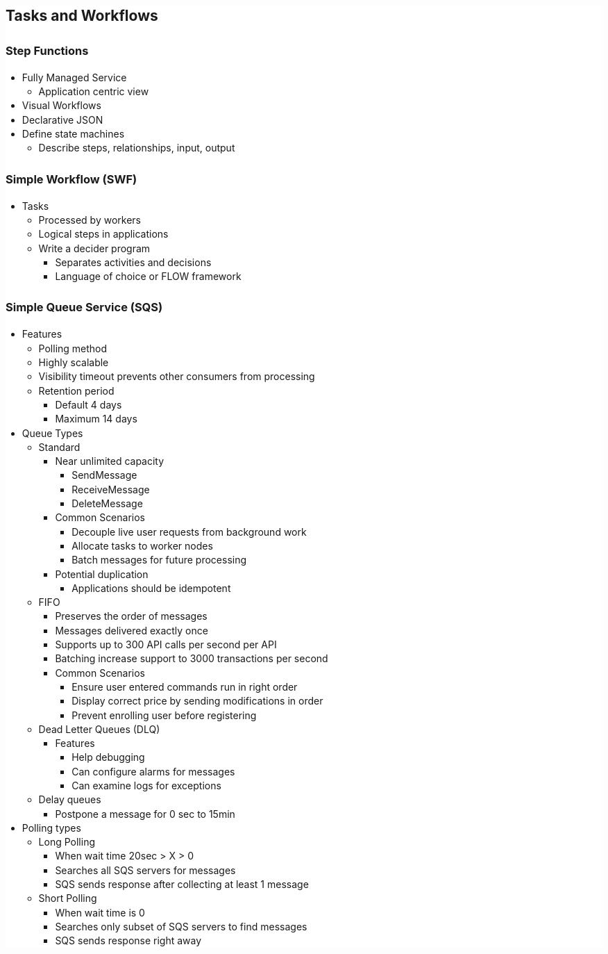 ## Tasks and Workflows
### Step Functions
- Fully Managed Service
  - Application centric view
- Visual Workflows
- Declarative JSON
- Define state machines
  - Describe steps, relationships, input, output
### Simple Workflow (SWF)
- Tasks
  - Processed by workers
  - Logical steps in applications
  - Write a decider program
    - Separates activities and decisions
    - Language of choice or FLOW framework
### Simple Queue Service (SQS)
- Features
  - Polling method
  - Highly scalable
  - Visibility timeout prevents other consumers from processing
  - Retention period
    - Default 4 days
    - Maximum 14 days
- Queue Types
  - Standard
    - Near unlimited capacity
      - SendMessage
      - ReceiveMessage
      - DeleteMessage
    - Common Scenarios
      - Decouple live user requests from background work
      - Allocate tasks to worker nodes
      - Batch messages for future processing
    - Potential duplication
      - Applications should be idempotent
  - FIFO
    - Preserves the order of messages
    - Messages delivered exactly once
    - Supports up to 300 API calls per second per API
    - Batching increase support to 3000 transactions per second
    - Common Scenarios
      - Ensure user entered commands run in right order
      - Display correct price by sending modifications in order
      - Prevent enrolling user before registering
  - Dead Letter Queues (DLQ)
    - Features
      - Help debugging
      - Can configure alarms for messages
      - Can examine logs for exceptions
  - Delay queues
    - Postpone a message for 0 sec to 15min
- Polling types
  - Long Polling
    - When wait time 20sec > X > 0
    - Searches all SQS servers for messages
    - SQS sends response after collecting at least 1 message
  - Short Polling
    - When wait time is 0
    - Searches only subset of SQS servers to find messages
    - SQS sends response right away